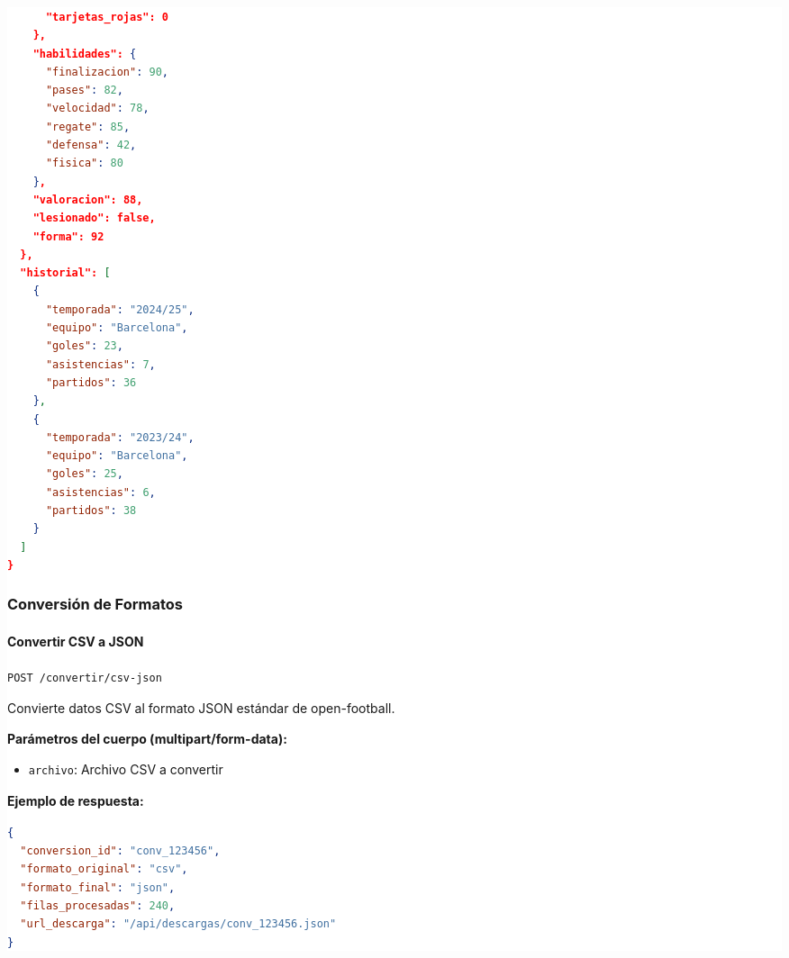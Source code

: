 ```json
      "tarjetas_rojas": 0
    },
    "habilidades": {
      "finalizacion": 90,
      "pases": 82,
      "velocidad": 78,
      "regate": 85,
      "defensa": 42,
      "fisica": 80
    },
    "valoracion": 88,
    "lesionado": false,
    "forma": 92
  },
  "historial": [
    {
      "temporada": "2024/25",
      "equipo": "Barcelona",
      "goles": 23,
      "asistencias": 7,
      "partidos": 36
    },
    {
      "temporada": "2023/24",
      "equipo": "Barcelona",
      "goles": 25,
      "asistencias": 6,
      "partidos": 38
    }
  ]
}
```

### Conversión de Formatos

#### Convertir CSV a JSON

```
POST /convertir/csv-json
```

Convierte datos CSV al formato JSON estándar de open-football.

**Parámetros del cuerpo (multipart/form-data):**
- `archivo`: Archivo CSV a convertir

**Ejemplo de respuesta:**
```json
{
  "conversion_id": "conv_123456",
  "formato_original": "csv",
  "formato_final": "json",
  "filas_procesadas": 240,
  "url_descarga": "/api/descargas/conv_123456.json"
}
```
